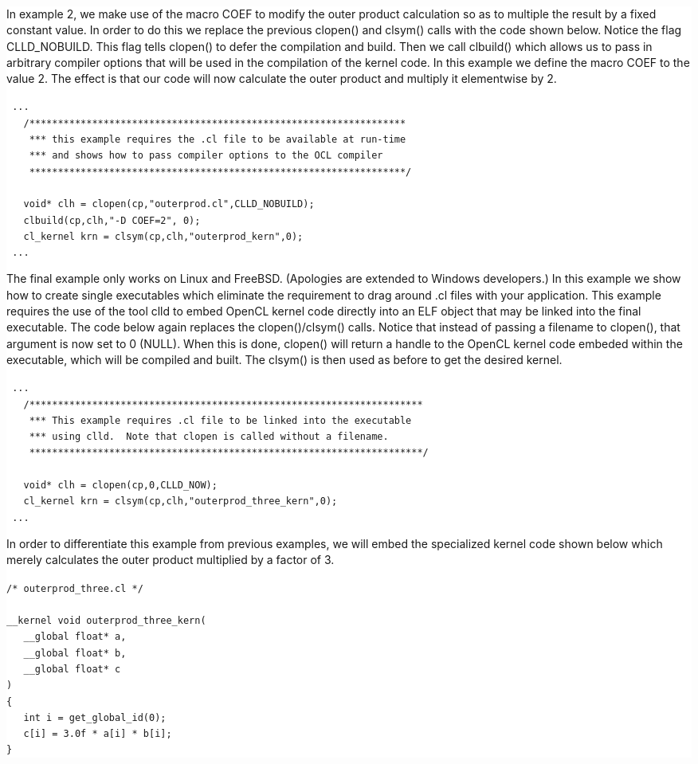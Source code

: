 In example 2, we make use of the macro COEF to modify the outer product
 calculation so as to multiple the result by a fixed constant value. In order to
 do this we replace the previous clopen() and clsym() calls with the code shown
 below. Notice the flag CLLD_NOBUILD. This flag tells clopen() to defer the
 compilation and build. Then we call clbuild() which allows us to pass in
 arbitrary compiler options that will be used in the compilation of the kernel
 code. In this example we define the macro COEF to the value 2. The effect is
 that our code will now calculate the outer product and multiply it elementwise
 by 2. 

~~~
 ...
   /******************************************************************
    *** this example requires the .cl file to be available at run-time
    *** and shows how to pass compiler options to the OCL compiler
    ******************************************************************/

   void* clh = clopen(cp,"outerprod.cl",CLLD_NOBUILD);
   clbuild(cp,clh,"-D COEF=2", 0);
   cl_kernel krn = clsym(cp,clh,"outerprod_kern",0);
 ...
~~~

The final example only works on Linux and FreeBSD. (Apologies are extended to 
Windows developers.) In this example we show how to create single executables 
which eliminate the requirement to drag around .cl files with your application. 
This example requires the use of the tool clld to embed OpenCL kernel code 
directly into an ELF object that may be linked into the final executable. The 
code below again replaces the clopen()/clsym() calls. Notice that instead of 
passing a filename to clopen(), that argument is now set to 0 (NULL). When this 
is done, clopen() will return a handle to the OpenCL kernel code embeded within 
the executable, which will be compiled and built. The clsym() is then used as 
before to get the desired kernel.

~~~
 ...
   /*********************************************************************
    *** This example requires .cl file to be linked into the executable
    *** using clld.  Note that clopen is called without a filename.
    *********************************************************************/

   void* clh = clopen(cp,0,CLLD_NOW);
   cl_kernel krn = clsym(cp,clh,"outerprod_three_kern",0);
 ...
~~~

In order to differentiate this example from previous examples, we will embed the 
specialized kernel code shown below which merely calculates the outer product 
multiplied by a factor of 3. 

~~~
/* outerprod_three.cl */

__kernel void outerprod_three_kern(
   __global float* a,
   __global float* b,
   __global float* c
)
{
   int i = get_global_id(0);
   c[i] = 3.0f * a[i] * b[i];
}
~~~
